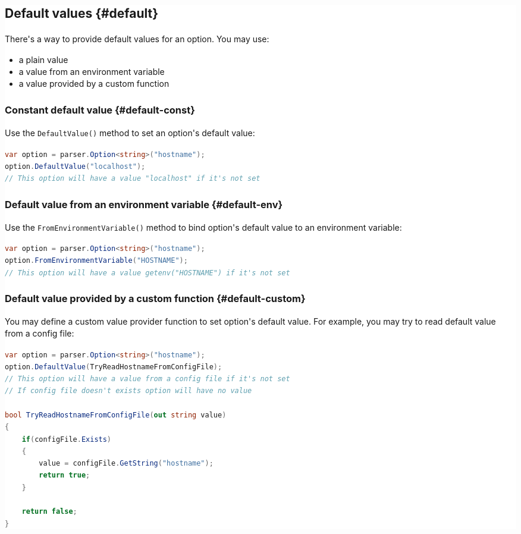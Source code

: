 ## Default values {#default}

There's a way to provide default values for an option. You may use:

* a plain value
* a value from an environment variable
* a value provided by a custom function

### Constant default value {#default-const}

Use the `DefaultValue()` method to set an option's default value:

```csharp
var option = parser.Option<string>("hostname");
option.DefaultValue("localhost");
// This option will have a value "localhost" if it's not set
```

### Default value from an environment variable {#default-env}

Use the `FromEnvironmentVariable()` method to bind option's default value to an environment variable:

```csharp
var option = parser.Option<string>("hostname");
option.FromEnvironmentVariable("HOSTNAME");
// This option will have a value getenv("HOSTNAME") if it's not set
```

### Default value provided by a custom function {#default-custom}

You may define a custom value provider function to set option's default value.
For example, you may try to read default value from a config file:

```csharp
var option = parser.Option<string>("hostname");
option.DefaultValue(TryReadHostnameFromConfigFile);
// This option will have a value from a config file if it's not set
// If config file doesn't exists option will have no value

bool TryReadHostnameFromConfigFile(out string value)
{
    if(configFile.Exists)
    {
        value = configFile.GetString("hostname");
        return true;
    }

    return false;
}
```
